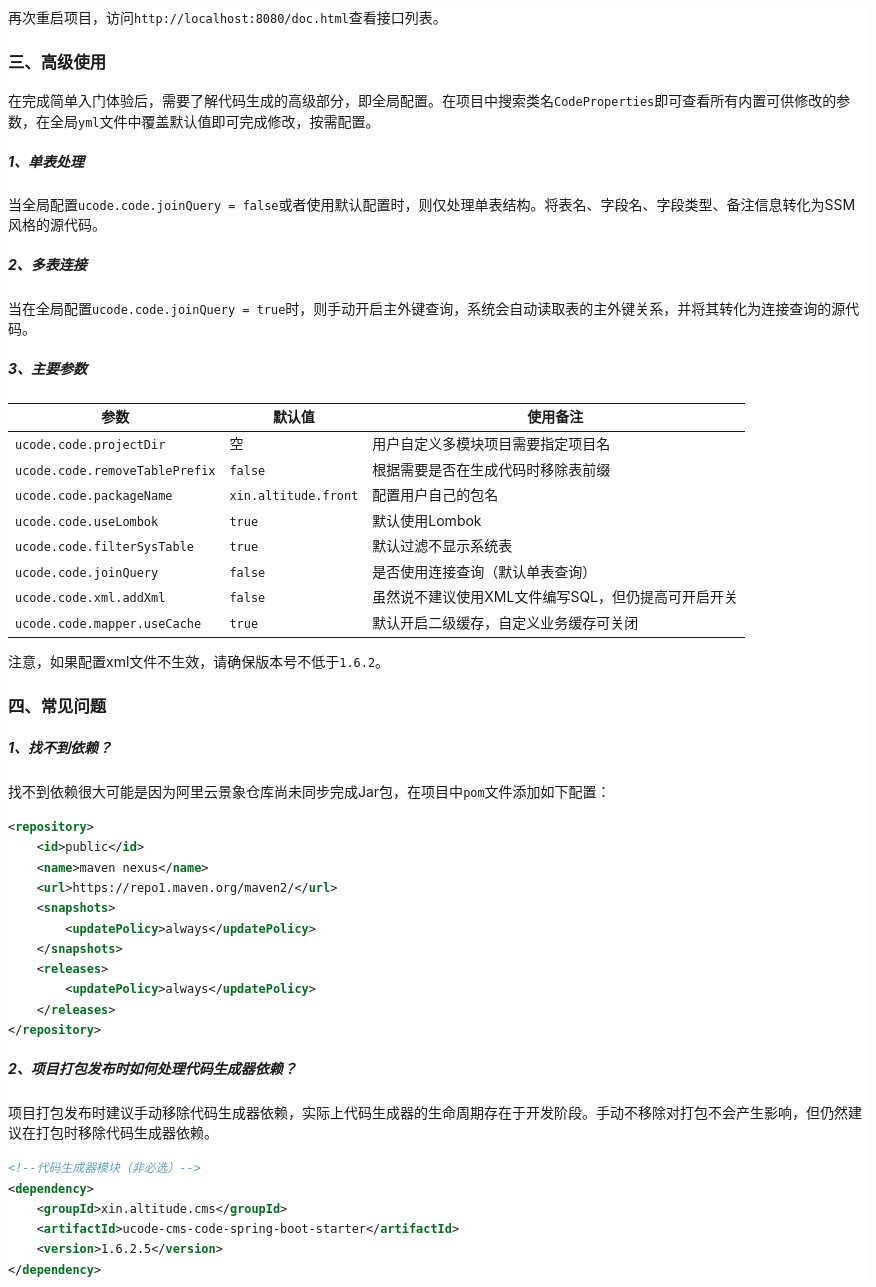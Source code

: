 再次重启项目，访问`http://localhost:8080/doc.html`查看接口列表。

### 三、高级使用

在完成简单入门体验后，需要了解代码生成的高级部分，即全局配置。在项目中搜索类名`CodeProperties`即可查看所有内置可供修改的参数，在全局`yml`文件中覆盖默认值即可完成修改，按需配置。

##### 1、单表处理

当全局配置`ucode.code.joinQuery = false`或者使用默认配置时，则仅处理单表结构。将表名、字段名、字段类型、备注信息转化为SSM风格的源代码。

##### 2、多表连接

当在全局配置`ucode.code.joinQuery = true`时，则手动开启主外键查询，系统会自动读取表的主外键关系，并将其转化为连接查询的源代码。

##### 3、主要参数

| 参数                           | 默认值               | 使用备注                                           |
| ------------------------------ | -------------------- | -------------------------------------------------- |
| `ucode.code.projectDir`        | 空                   | 用户自定义多模块项目需要指定项目名                 |
| `ucode.code.removeTablePrefix` | `false`              | 根据需要是否在生成代码时移除表前缀                 |
| `ucode.code.packageName`       | `xin.altitude.front` | 配置用户自己的包名                                 |
| `ucode.code.useLombok`         | `true`               | 默认使用Lombok                                     |
| `ucode.code.filterSysTable`    | `true`               | 默认过滤不显示系统表                               |
| `ucode.code.joinQuery`         | `false`              | 是否使用连接查询（默认单表查询）                   |
| `ucode.code.xml.addXml`        | `false`              | 虽然说不建议使用XML文件编写SQL，但仍提高可开启开关 |
| `ucode.code.mapper.useCache`   | `true`               | 默认开启二级缓存，自定义业务缓存可关闭             |

注意，如果配置xml文件不生效，请确保版本号不低于`1.6.2`。

### 四、常见问题

##### 1、找不到依赖？
找不到依赖很大可能是因为阿里云景象仓库尚未同步完成Jar包，在项目中`pom`文件添加如下配置：
```xml
<repository>
    <id>public</id>
    <name>maven nexus</name>
    <url>https://repo1.maven.org/maven2/</url>
    <snapshots>
        <updatePolicy>always</updatePolicy>
    </snapshots>
    <releases>
        <updatePolicy>always</updatePolicy>
    </releases>
</repository>
```
##### 2、项目打包发布时如何处理代码生成器依赖？
项目打包发布时建议手动移除代码生成器依赖，实际上代码生成器的生命周期存在于开发阶段。手动不移除对打包不会产生影响，但仍然建议在打包时移除代码生成器依赖。
```xml
<!--代码生成器模块（非必选）-->
<dependency>
    <groupId>xin.altitude.cms</groupId>
    <artifactId>ucode-cms-code-spring-boot-starter</artifactId>
    <version>1.6.2.5</version>
</dependency>
```
